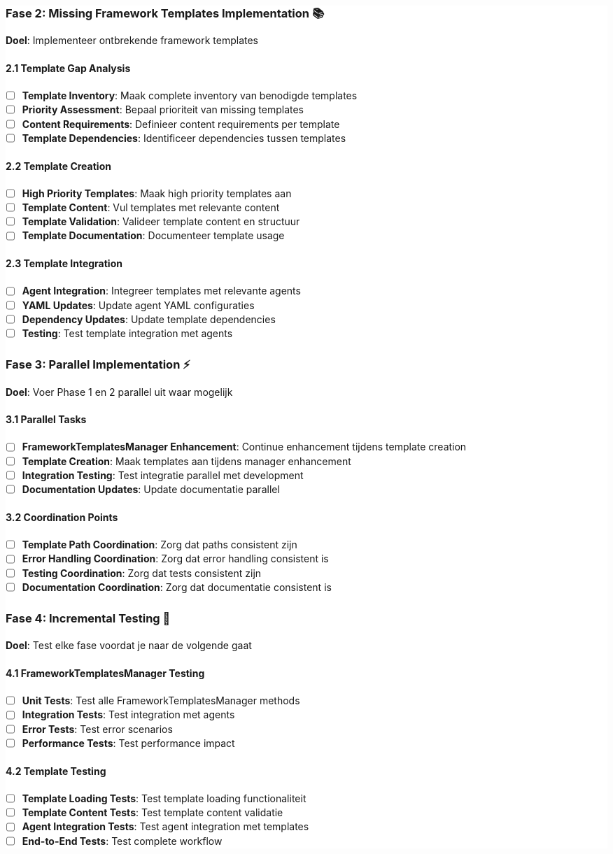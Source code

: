 ### **Fase 2: Missing Framework Templates Implementation** 📚
**Doel**: Implementeer ontbrekende framework templates

#### **2.1 Template Gap Analysis**
- [ ] **Template Inventory**: Maak complete inventory van benodigde templates
- [ ] **Priority Assessment**: Bepaal prioriteit van missing templates
- [ ] **Content Requirements**: Definieer content requirements per template
- [ ] **Template Dependencies**: Identificeer dependencies tussen templates

#### **2.2 Template Creation**
- [ ] **High Priority Templates**: Maak high priority templates aan
- [ ] **Template Content**: Vul templates met relevante content
- [ ] **Template Validation**: Valideer template content en structuur
- [ ] **Template Documentation**: Documenteer template usage

#### **2.3 Template Integration**
- [ ] **Agent Integration**: Integreer templates met relevante agents
- [ ] **YAML Updates**: Update agent YAML configuraties
- [ ] **Dependency Updates**: Update template dependencies
- [ ] **Testing**: Test template integration met agents

### **Fase 3: Parallel Implementation** ⚡
**Doel**: Voer Phase 1 en 2 parallel uit waar mogelijk

#### **3.1 Parallel Tasks**
- [ ] **FrameworkTemplatesManager Enhancement**: Continue enhancement tijdens template creation
- [ ] **Template Creation**: Maak templates aan tijdens manager enhancement
- [ ] **Integration Testing**: Test integratie parallel met development
- [ ] **Documentation Updates**: Update documentatie parallel

#### **3.2 Coordination Points**
- [ ] **Template Path Coordination**: Zorg dat paths consistent zijn
- [ ] **Error Handling Coordination**: Zorg dat error handling consistent is
- [ ] **Testing Coordination**: Zorg dat tests consistent zijn
- [ ] **Documentation Coordination**: Zorg dat documentatie consistent is

### **Fase 4: Incremental Testing** 🧪
**Doel**: Test elke fase voordat je naar de volgende gaat

#### **4.1 FrameworkTemplatesManager Testing**
- [ ] **Unit Tests**: Test alle FrameworkTemplatesManager methods
- [ ] **Integration Tests**: Test integration met agents
- [ ] **Error Tests**: Test error scenarios
- [ ] **Performance Tests**: Test performance impact

#### **4.2 Template Testing**
- [ ] **Template Loading Tests**: Test template loading functionaliteit
- [ ] **Template Content Tests**: Test template content validatie
- [ ] **Agent Integration Tests**: Test agent integration met templates
- [ ] **End-to-End Tests**: Test complete workflow
